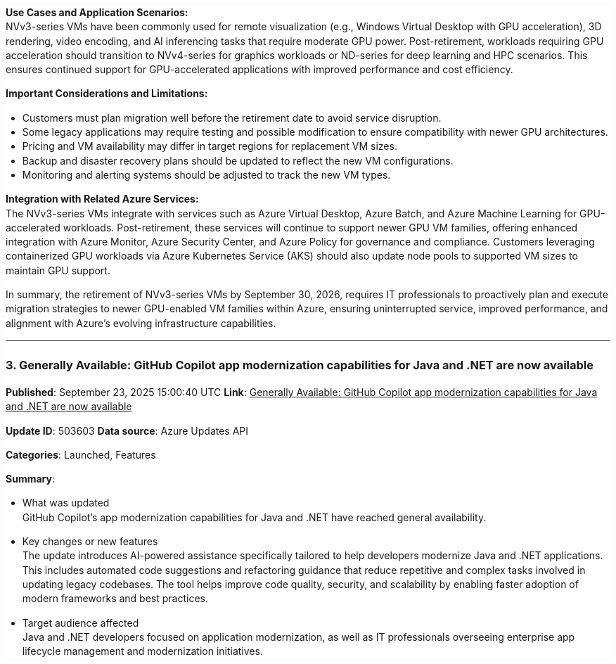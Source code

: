 **Use Cases and Application Scenarios:**  
NVv3-series VMs have been commonly used for remote visualization (e.g., Windows Virtual Desktop with GPU acceleration), 3D rendering, video encoding, and AI inferencing tasks that require moderate GPU power. Post-retirement, workloads requiring GPU acceleration should transition to NVv4-series for graphics workloads or ND-series for deep learning and HPC scenarios. This ensures continued support for GPU-accelerated applications with improved performance and cost efficiency.

**Important Considerations and Limitations:**  
- Customers must plan migration well before the retirement date to avoid service disruption.  
- Some legacy applications may require testing and possible modification to ensure compatibility with newer GPU architectures.  
- Pricing and VM availability may differ in target regions for replacement VM sizes.  
- Backup and disaster recovery plans should be updated to reflect the new VM configurations.  
- Monitoring and alerting systems should be adjusted to track the new VM types.

**Integration with Related Azure Services:**  
The NVv3-series VMs integrate with services such as Azure Virtual Desktop, Azure Batch, and Azure Machine Learning for GPU-accelerated workloads. Post-retirement, these services will continue to support newer GPU VM families, offering enhanced integration with Azure Monitor, Azure Security Center, and Azure Policy for governance and compliance. Customers leveraging containerized GPU workloads via Azure Kubernetes Service (AKS) should also update node pools to supported VM sizes to maintain GPU support.

In summary, the retirement of NVv3-series VMs by September 30, 2026, requires IT professionals to proactively plan and execute migration strategies to newer GPU-enabled VM families within Azure, ensuring uninterrupted service, improved performance, and alignment with Azure’s evolving infrastructure capabilities.

---

### 3. Generally Available: GitHub Copilot app modernization capabilities for Java and .NET are now available

**Published**: September 23, 2025 15:00:40 UTC
**Link**: [Generally Available: GitHub Copilot app modernization capabilities for Java and .NET are now available](https://azure.microsoft.com/updates?id=503603)

**Update ID**: 503603
**Data source**: Azure Updates API

**Categories**: Launched, Features

**Summary**:

- What was updated  
GitHub Copilot’s app modernization capabilities for Java and .NET have reached general availability.

- Key changes or new features  
The update introduces AI-powered assistance specifically tailored to help developers modernize Java and .NET applications. This includes automated code suggestions and refactoring guidance that reduce repetitive and complex tasks involved in updating legacy codebases. The tool helps improve code quality, security, and scalability by enabling faster adoption of modern frameworks and best practices.

- Target audience affected  
Java and .NET developers focused on application modernization, as well as IT professionals overseeing enterprise app lifecycle management and modernization initiatives.
